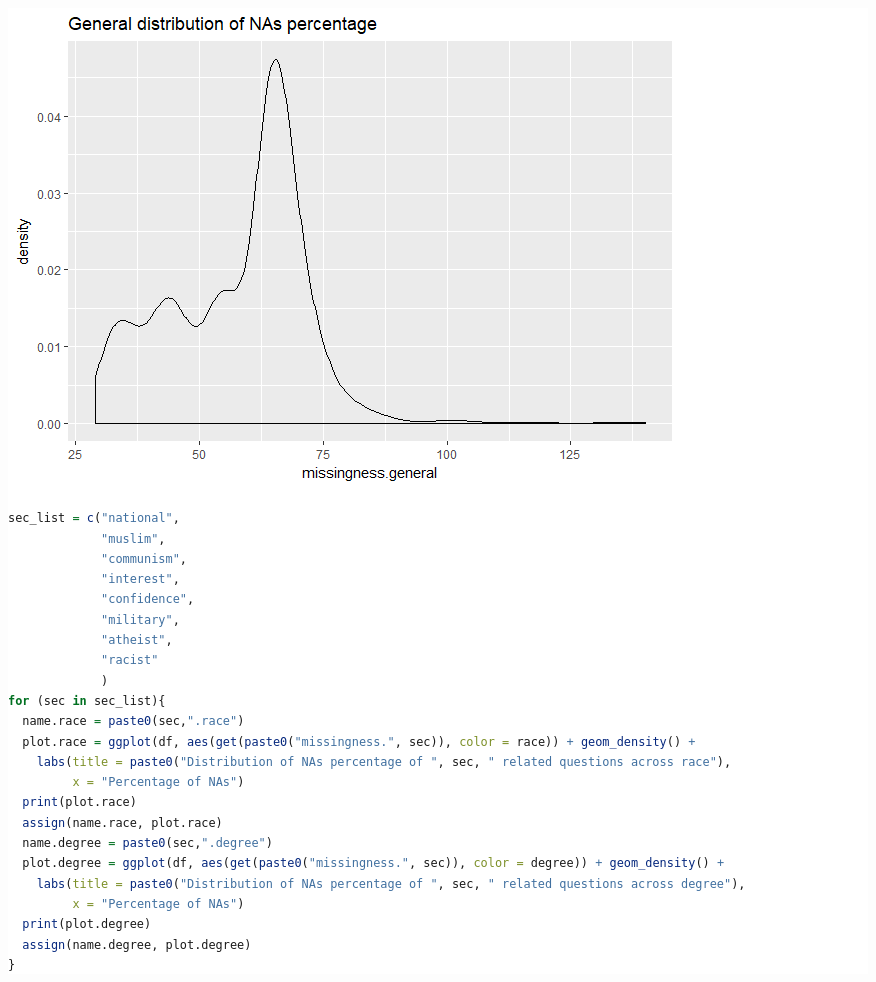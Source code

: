 ![](Assignment7_EDA_dataNotebook_files/figure-markdown_github-ascii_identifiers/missingness-1.png)

``` r
sec_list = c("national",
             "muslim",
             "communism",
             "interest",
             "confidence",
             "military",
             "atheist",
             "racist"
             )
for (sec in sec_list){
  name.race = paste0(sec,".race")
  plot.race = ggplot(df, aes(get(paste0("missingness.", sec)), color = race)) + geom_density() +
    labs(title = paste0("Distribution of NAs percentage of ", sec, " related questions across race"),
         x = "Percentage of NAs")
  print(plot.race)
  assign(name.race, plot.race)
  name.degree = paste0(sec,".degree")
  plot.degree = ggplot(df, aes(get(paste0("missingness.", sec)), color = degree)) + geom_density() +
    labs(title = paste0("Distribution of NAs percentage of ", sec, " related questions across degree"),
         x = "Percentage of NAs")
  print(plot.degree)
  assign(name.degree, plot.degree)
}
```
